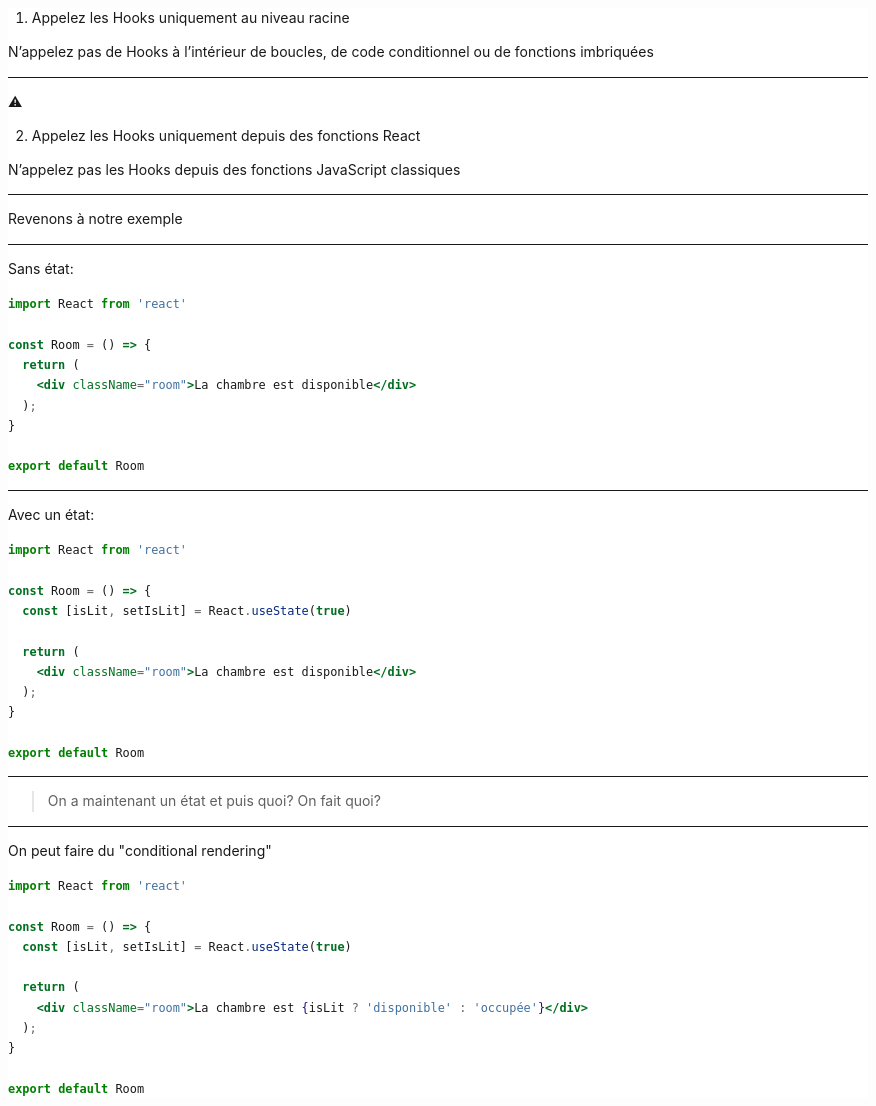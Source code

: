 1. Appelez les Hooks uniquement au niveau racine

N’appelez pas de Hooks à l’intérieur de boucles, de code conditionnel ou de fonctions imbriquées

----

⚠️

2. Appelez les Hooks uniquement depuis des fonctions React

N’appelez pas les Hooks depuis des fonctions JavaScript classiques

----

Revenons à notre exemple

----

Sans état:

```jsx
import React from 'react'

const Room = () => {
  return (
    <div className="room">La chambre est disponible</div>
  );
}

export default Room
```

----

Avec un état:

```jsx
import React from 'react'

const Room = () => {
  const [isLit, setIsLit] = React.useState(true)

  return (
    <div className="room">La chambre est disponible</div>
  );
}

export default Room
```

----

> On a maintenant un état et puis quoi? On fait quoi?

----

On peut faire du "conditional rendering"

```jsx
import React from 'react'

const Room = () => {
  const [isLit, setIsLit] = React.useState(true)

  return (
    <div className="room">La chambre est {isLit ? 'disponible' : 'occupée'}</div>
  );
}

export default Room
```
